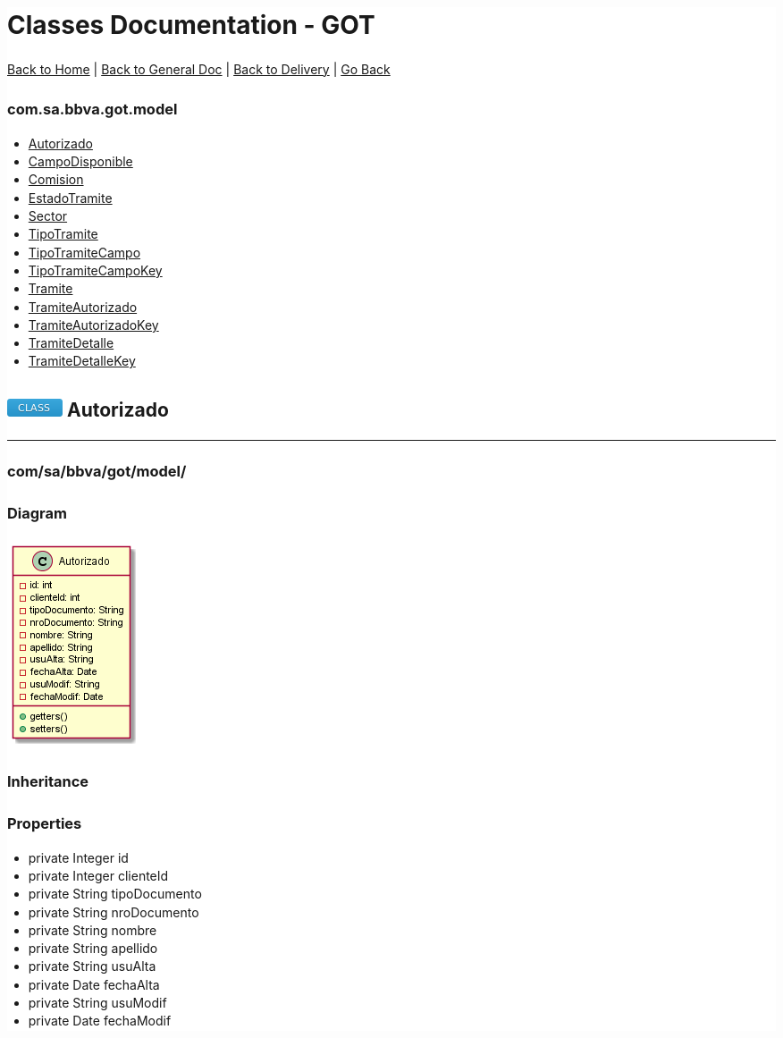 # Classes Documentation - GOT

[Back to Home](/README.md) | [Back to General Doc](/docs/readme.md) | [Back to Delivery](/docs/markdown/delivery.md) | [Go Back](/docs/markdown/classes.md)

### com.sa.bbva.got.model
* [Autorizado](#markdown-header-autorizado)
* [CampoDisponible](#markdown-header-campodisponible)
* [Comision](#markdown-header-comision)
* [EstadoTramite](#markdown-header-estadotramite)
* [Sector](#markdown-header-sector)
* [TipoTramite](#markdown-header-tipotramite)
* [TipoTramiteCampo](#markdown-header-tipotramitecampo)
* [TipoTramiteCampoKey](#markdown-header-tipotramitecampokey)
* [Tramite](#markdown-header-tramite)
* [TramiteAutorizado](#markdown-header-tramiteautorizado)
* [TramiteAutorizadoKey](#markdown-header-tramiteautorizadokey)
* [TramiteDetalle](#markdown-header-tramitedetalle)
* [TramiteDetalleKey](#markdown-header-tramitedetallekey)

## ![class](../images/class.png "class") Autorizado
---
### com/sa/bbva/got/model/
### Diagram
![class](../diagrams/classes/model/Autorizado.png "class")
### Inheritance
### Properties
* private Integer id
* private Integer clienteId
* private String tipoDocumento
* private String nroDocumento
* private String nombre
* private String apellido
* private String usuAlta
* private Date fechaAlta
* private String usuModif
* private Date fechaModif

